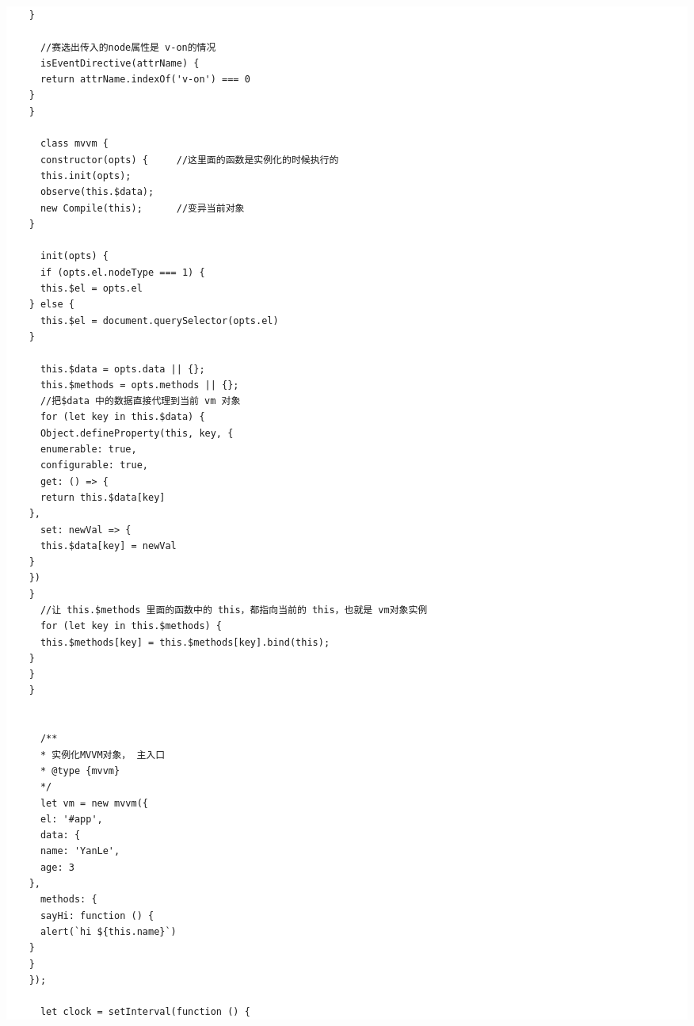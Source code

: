 ```html
    }

      //赛选出传入的node属性是 v-on的情况
      isEventDirective(attrName) {
      return attrName.indexOf('v-on') === 0
    }
    }

      class mvvm {
      constructor(opts) {     //这里面的函数是实例化的时候执行的
      this.init(opts);
      observe(this.$data);
      new Compile(this);      //变异当前对象
    }

      init(opts) {
      if (opts.el.nodeType === 1) {
      this.$el = opts.el
    } else {
      this.$el = document.querySelector(opts.el)
    }

      this.$data = opts.data || {};
      this.$methods = opts.methods || {};
      //把$data 中的数据直接代理到当前 vm 对象
      for (let key in this.$data) {
      Object.defineProperty(this, key, {
      enumerable: true,
      configurable: true,
      get: () => {
      return this.$data[key]
    },
      set: newVal => {
      this.$data[key] = newVal
    }
    })
    }
      //让 this.$methods 里面的函数中的 this，都指向当前的 this，也就是 vm对象实例
      for (let key in this.$methods) {
      this.$methods[key] = this.$methods[key].bind(this);
    }
    }
    }


      /**
      * 实例化MVVM对象， 主入口
      * @type {mvvm}
      */
      let vm = new mvvm({
      el: '#app',
      data: {
      name: 'YanLe',
      age: 3
    },
      methods: {
      sayHi: function () {
      alert(`hi ${this.name}`)
    }
    }
    });

      let clock = setInterval(function () {
```